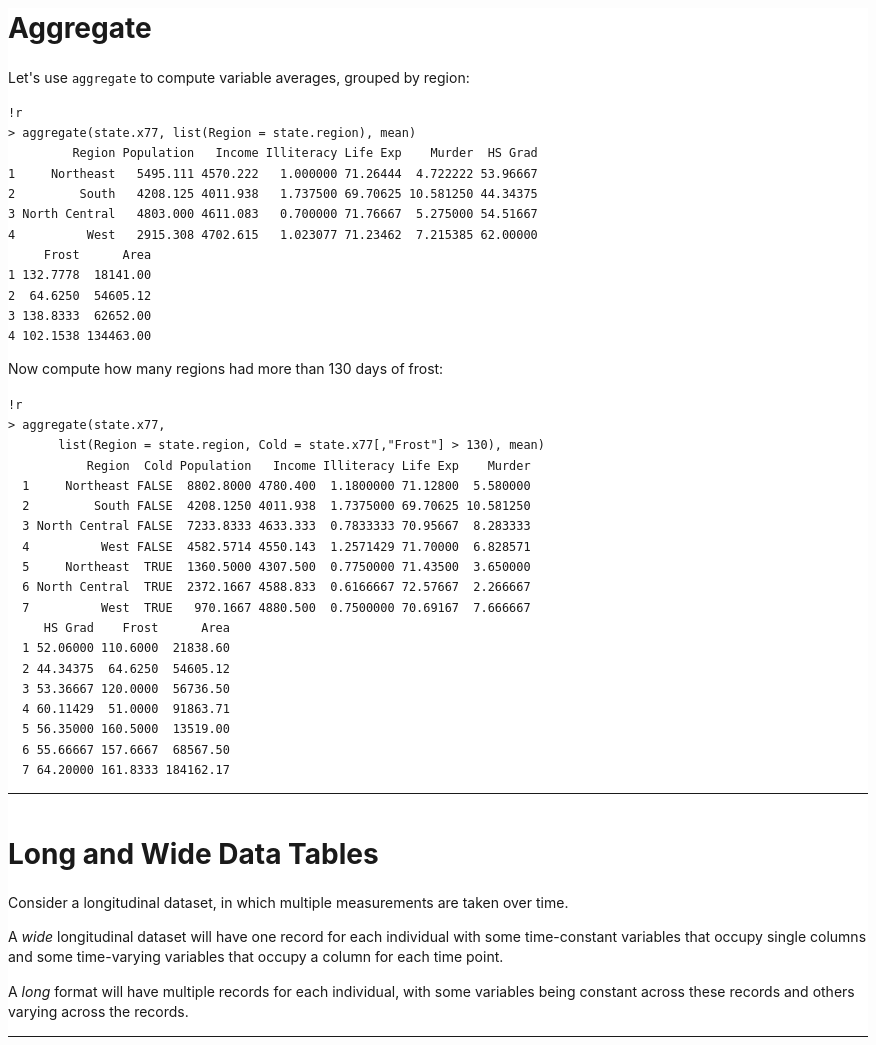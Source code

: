 
Aggregate
=========

Let's use `aggregate` to compute variable averages, grouped by region:

    !r
    > aggregate(state.x77, list(Region = state.region), mean)
             Region Population   Income Illiteracy Life Exp    Murder  HS Grad
    1     Northeast   5495.111 4570.222   1.000000 71.26444  4.722222 53.96667
    2         South   4208.125 4011.938   1.737500 69.70625 10.581250 44.34375
    3 North Central   4803.000 4611.083   0.700000 71.76667  5.275000 54.51667
    4          West   2915.308 4702.615   1.023077 71.23462  7.215385 62.00000
         Frost      Area
    1 132.7778  18141.00
    2  64.6250  54605.12
    3 138.8333  62652.00
    4 102.1538 134463.00

Now compute how many regions had more than 130 days of frost:

    !r
    > aggregate(state.x77,
           list(Region = state.region, Cold = state.x77[,"Frost"] > 130), mean)
               Region  Cold Population   Income Illiteracy Life Exp    Murder
      1     Northeast FALSE  8802.8000 4780.400  1.1800000 71.12800  5.580000
      2         South FALSE  4208.1250 4011.938  1.7375000 69.70625 10.581250
      3 North Central FALSE  7233.8333 4633.333  0.7833333 70.95667  8.283333
      4          West FALSE  4582.5714 4550.143  1.2571429 71.70000  6.828571
      5     Northeast  TRUE  1360.5000 4307.500  0.7750000 71.43500  3.650000
      6 North Central  TRUE  2372.1667 4588.833  0.6166667 72.57667  2.266667
      7          West  TRUE   970.1667 4880.500  0.7500000 70.69167  7.666667
         HS Grad    Frost      Area
      1 52.06000 110.6000  21838.60
      2 44.34375  64.6250  54605.12
      3 53.36667 120.0000  56736.50
      4 60.11429  51.0000  91863.71
      5 56.35000 160.5000  13519.00
      6 55.66667 157.6667  68567.50
      7 64.20000 161.8333 184162.17
      
---

Long and Wide Data Tables
=========================

Consider a longitudinal dataset, in which multiple measurements are taken over time.

A *wide* longitudinal dataset will have one record for each individual with some time-constant variables that occupy single columns and some time-varying variables that occupy a column for each time point. 

A *long* format will have multiple records for each individual, with some variables being constant across these records and others varying across the records. 


---